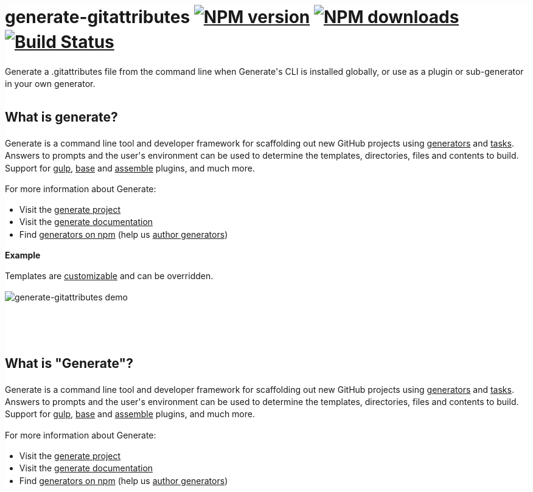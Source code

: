 # generate-gitattributes [![NPM version](https://img.shields.io/npm/v/generate-gitattributes.svg?style=flat)](https://www.npmjs.com/package/generate-gitattributes) [![NPM downloads](https://img.shields.io/npm/dm/generate-gitattributes.svg?style=flat)](https://npmjs.org/package/generate-gitattributes) [![Build Status](https://img.shields.io/travis/jonschlinkert/generate-gitattributes.svg?style=flat)](https://travis-ci.org/jonschlinkert/generate-gitattributes)

Generate a .gitattributes file from the command line when Generate's CLI is installed globally, or use as a plugin or sub-generator in your own generator.

## What is generate?

Generate is a command line tool and developer framework for scaffolding out new GitHub projects using [generators](https://github.com/generate/generate/blob/master/docs/generators.md) and [tasks](https://github.com/generate/generate/blob/master/docs/tasks.md). Answers to prompts and the user's environment can be used to determine the templates, directories, files and contents to build. Support for [gulp](http://gulpjs.com), [base](https://github.com/node-base/base) and [assemble](https://github.com/assemble/assemble) plugins, and much more.

For more information about Generate:

* Visit the [generate project](https://github.com/generate/generate)
* Visit the [generate documentation](https://github.com/generate/generate/blob/master/docs/)
* Find [generators on npm](https://www.npmjs.com/browse/keyword/generate-generator) (help us [author generators](https://github.com/generate/generate/blob/master/docs/micro-generators.md))

**Example**

Templates are [customizable](#customization) and can be overridden.

![generate-gitattributes demo](https://raw.githubusercontent.com/jonschlinkert/generate-gitattributes/master/docs/demo.gif)

<br>
<br>

## What is "Generate"?

Generate is a command line tool and developer framework for scaffolding out new GitHub projects using [generators](https://github.com/generate/generate/blob/master/docs/generators.md) and [tasks](https://github.com/generate/generate/blob/master/docs/tasks.md). Answers to prompts and the user's environment can be used to determine the templates, directories, files and contents to build. Support for [gulp](http://gulpjs.com), [base](https://github.com/node-base/base) and [assemble](https://github.com/assemble/assemble) plugins, and much more.

For more information about Generate:

* Visit the [generate project](https://github.com/generate/generate)
* Visit the [generate documentation](https://github.com/generate/generate/blob/master/docs/)
* Find [generators on npm](https://www.npmjs.com/browse/keyword/generate-generator) (help us [author generators](https://github.com/generate/generate/blob/master/docs/micro-generators.md))

